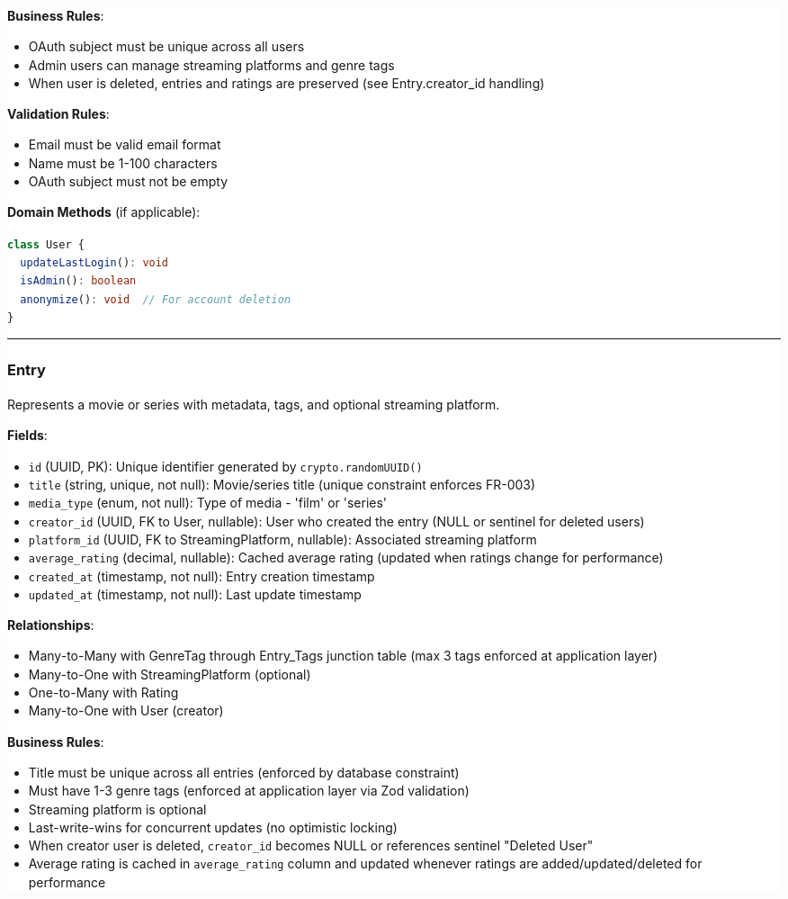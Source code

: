 **Business Rules**:

- OAuth subject must be unique across all users
- Admin users can manage streaming platforms and genre tags
- When user is deleted, entries and ratings are preserved (see Entry.creator_id handling)

**Validation Rules**:

- Email must be valid email format
- Name must be 1-100 characters
- OAuth subject must not be empty

**Domain Methods** (if applicable):

```typescript
class User {
  updateLastLogin(): void
  isAdmin(): boolean
  anonymize(): void  // For account deletion
}
```

---

### Entry

Represents a movie or series with metadata, tags, and optional streaming platform.

**Fields**:

- `id` (UUID, PK): Unique identifier generated by `crypto.randomUUID()`
- `title` (string, unique, not null): Movie/series title (unique constraint enforces FR-003)
- `media_type` (enum, not null): Type of media - 'film' or 'series'
- `creator_id` (UUID, FK to User, nullable): User who created the entry (NULL or sentinel for deleted users)
- `platform_id` (UUID, FK to StreamingPlatform, nullable): Associated streaming platform
- `average_rating` (decimal, nullable): Cached average rating (updated when ratings change for performance)
- `created_at` (timestamp, not null): Entry creation timestamp
- `updated_at` (timestamp, not null): Last update timestamp

**Relationships**:

- Many-to-Many with GenreTag through Entry_Tags junction table (max 3 tags enforced at application layer)
- Many-to-One with StreamingPlatform (optional)
- One-to-Many with Rating
- Many-to-One with User (creator)

**Business Rules**:

- Title must be unique across all entries (enforced by database constraint)
- Must have 1-3 genre tags (enforced at application layer via Zod validation)
- Streaming platform is optional
- Last-write-wins for concurrent updates (no optimistic locking)
- When creator user is deleted, `creator_id` becomes NULL or references sentinel "Deleted User"
- Average rating is cached in `average_rating` column and updated whenever ratings are added/updated/deleted for performance
